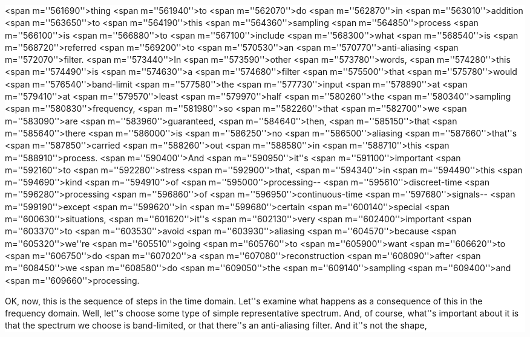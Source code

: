   <span m=''561690''>thing</span> <span m=''561940''>to</span> <span m=''562070''>do</span>
  <span m=''562870''>in</span> <span m=''563010''>addition</span> <span m=''563650''>to</span>
  <span m=''564190''>this</span> <span m=''564360''>sampling</span> <span m=''564850''>process</span>
  <span m=''566100''>is</span> <span m=''566880''>to</span> <span m=''567100''>include</span>
  <span m=''568300''>what</span> <span m=''568540''>is</span> <span m=''568720''>referred</span>
  <span m=''569200''>to</span> <span m=''570530''>an</span> <span m=''570770''>anti-aliasing</span>
  <span m=''572070''>filter.</span> <span m=''573440''>In</span> <span m=''573590''>other</span>
  <span m=''573780''>words,</span> <span m=''574280''>this</span> <span m=''574490''>is</span>
  <span m=''574630''>a</span> <span m=''574680''>filter</span> <span m=''575500''>that</span>
  <span m=''575780''>would</span> <span m=''576540''>band-limit</span> <span m=''577580''>the</span>
  <span m=''577730''>input</span> <span m=''578890''>at</span> <span m=''579410''>at</span>
  <span m=''579570''>least</span> <span m=''579970''>half</span> <span m=''580260''>the</span>
  <span m=''580340''>sampling</span> <span m=''580830''>frequency,</span> <span m=''581980''>so</span>
  <span m=''582260''>that</span> <span m=''582700''>we</span> <span m=''583090''>are</span>
  <span m=''583960''>guaranteed,</span> <span m=''584640''>then,</span> <span m=''585150''>that</span>
  <span m=''585640''>there</span> <span m=''586000''>is</span> <span m=''586250''>no</span>
  <span m=''586500''>aliasing</span> <span m=''587660''>that''s</span> <span m=''587850''>carried</span>
  <span m=''588260''>out</span> <span m=''588580''>in</span> <span m=''588710''>this</span>
  <span m=''588910''>process.</span> <span m=''590400''>And</span> <span m=''590950''>it''s</span>
  <span m=''591100''>important</span> <span m=''592160''>to</span> <span m=''592280''>stress</span>
  <span m=''592900''>that,</span> <span m=''594340''>in</span> <span m=''594490''>this</span>
  <span m=''594690''>kind</span> <span m=''594910''>of</span> <span m=''595000''>processing--</span>
  <span m=''595610''>discreet-time</span> <span m=''596280''>processing</span> <span
  m=''596860''>of</span> <span m=''596950''>continuous-time</span> <span m=''597680''>signals--</span>
  <span m=''599190''>except</span> <span m=''599620''>in</span> <span m=''599680''>certain</span>
  <span m=''600140''>special</span> <span m=''600630''>situations,</span> <span m=''601620''>it''s</span>
  <span m=''602130''>very</span> <span m=''602400''>important</span> <span m=''603370''>to</span>
  <span m=''603530''>avoid</span> <span m=''603930''>aliasing</span> <span m=''604570''>because</span>
  <span m=''605320''>we''re</span> <span m=''605510''>going</span> <span m=''605760''>to</span>
  <span m=''605900''>want</span> <span m=''606620''>to</span> <span m=''606750''>do</span>
  <span m=''607020''>a</span> <span m=''607080''>reconstruction</span> <span m=''608090''>after</span>
  <span m=''608450''>we</span> <span m=''608580''>do</span> <span m=''609050''>the</span>
  <span m=''609140''>sampling</span> <span m=''609400''>and</span> <span m=''609660''>processing.</span>
  </p><p><span m=''613260''>OK,</span> <span m=''613600''>now,</span> <span m=''614430''>this</span>
  <span m=''614650''>is</span> <span m=''614820''>the</span> <span m=''614930''>sequence</span>
  <span m=''615390''>of</span> <span m=''615470''>steps</span> <span m=''615850''>in</span>
  <span m=''615910''>the</span> <span m=''616010''>time</span> <span m=''616310''>domain.</span>
  <span m=''617070''>Let''s</span> <span m=''617370''>examine</span> <span m=''618230''>what</span>
  <span m=''618450''>happens</span> <span m=''619020''>as</span> <span m=''619150''>a</span>
  <span m=''619220''>consequence</span> <span m=''619880''>of</span> <span m=''620010''>this</span>
  <span m=''620430''>in</span> <span m=''620530''>the</span> <span m=''620610''>frequency</span>
  <span m=''621140''>domain.</span> <span m=''623240''>Well,</span> <span m=''624270''>let''s</span>
  <span m=''624890''>choose</span> <span m=''625290''>some</span> <span m=''625700''>type</span>
  <span m=''626010''>of</span> <span m=''626360''>simple</span> <span m=''626730''>representative</span>
  <span m=''627400''>spectrum.</span> <span m=''628500''>And,</span> <span m=''628710''>of</span>
  <span m=''628790''>course,</span> <span m=''629080''>what''s</span> <span m=''629270''>important</span>
  <span m=''629720''>about</span> <span m=''630080''>it</span> <span m=''630300''>is</span>
  <span m=''630740''>that</span> <span m=''631760''>the</span> <span m=''632320''>spectrum</span>
  <span m=''632840''>we</span> <span m=''633040''>choose</span> <span m=''633530''>is</span>
  <span m=''633670''>band-limited,</span> <span m=''634750''>or</span> <span m=''635060''>that</span>
  <span m=''635420''>there''s</span> <span m=''635620''>an</span> <span m=''635700''>anti-aliasing</span>
  <span m=''636570''>filter.</span> <span m=''637470''>And</span> <span m=''637940''>it''s</span>
  <span m=''638090''>not</span> <span m=''638270''>the</span> <span m=''638340''>shape,</span>